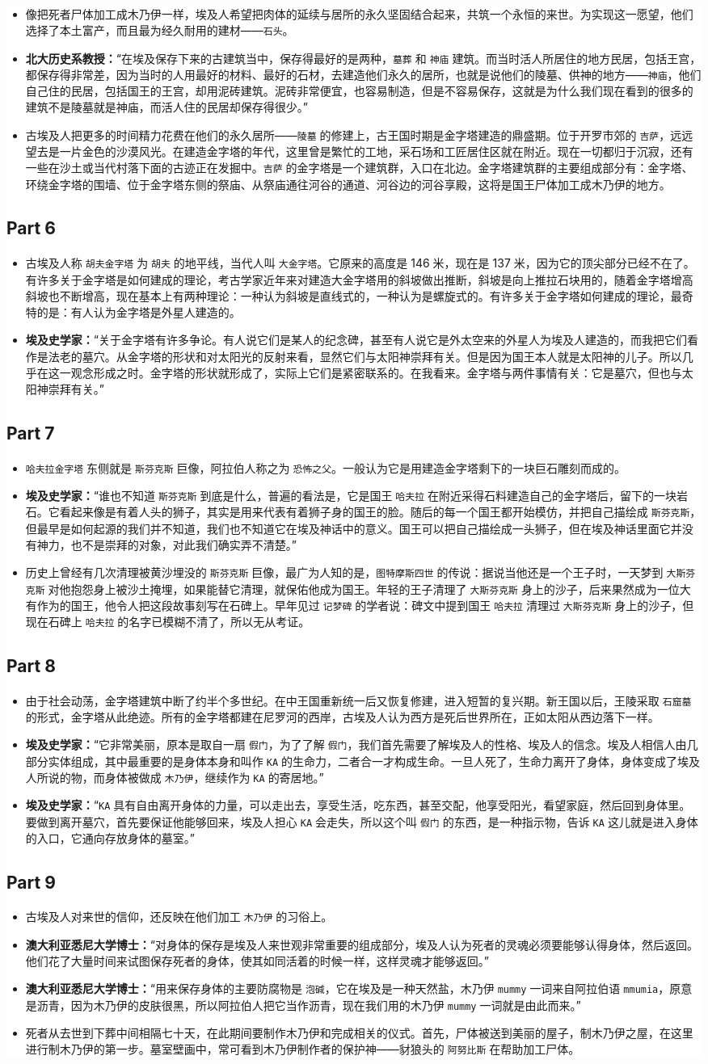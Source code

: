 - 像把死者尸体加工成木乃伊一样，埃及人希望把肉体的延续与居所的永久坚固结合起来，共筑一个永恒的来世。为实现这一愿望，他们选择了本土富产，而且最为经久耐用的建材——`石头`。

- **北大历史系教授：**“在埃及保存下来的古建筑当中，保存得最好的是两种，`墓葬` 和 `神庙` 建筑。而当时活人所居住的地方民居，包括王宫，都保存得非常差，因为当时的人用最好的材料、最好的石材，去建造他们永久的居所，也就是说他们的陵墓、供神的地方——`神庙`，他们自己住的民居，包括国王的王宫，却用泥砖建筑。泥砖非常便宜，也容易制造，但是不容易保存，这就是为什么我们现在看到的很多的建筑不是陵墓就是神庙，而活人住的民居却保存得很少。”

- 古埃及人把更多的时间精力花费在他们的永久居所——`陵墓` 的修建上，古王国时期是金字塔建造的鼎盛期。位于开罗市郊的 `吉萨`，远远望去是一片金色的沙漠风光。在建造金字塔的年代，这里曾是繁忙的工地，采石场和工匠居住区就在附近。现在一切都归于沉寂，还有一些在沙土或当代村落下面的古迹正在发掘中。`吉萨` 的金字塔是一个建筑群，入口在北边。金字塔建筑群的主要组成部分有：金字塔、环绕金字塔的围墙、位于金字塔东侧的祭庙、从祭庙通往河谷的通道、河谷边的河谷享殿，这将是国王尸体加工成木乃伊的地方。

## Part 6

- 古埃及人称 `胡夫金字塔` 为 `胡夫` 的地平线，当代人叫 `大金字塔`。它原来的高度是 146 米，现在是 137 米，因为它的顶尖部分已经不在了。有许多关于金字塔是如何建成的理论，考古学家近年来对建造大金字塔用的斜坡做出推断，斜坡是向上推拉石块用的，随着金字塔增高斜坡也不断增高，现在基本上有两种理论：一种认为斜坡是直线式的，一种认为是螺旋式的。有许多关于金字塔如何建成的理论，最奇特的是：有人认为金字塔是外星人建造的。

- **埃及史学家：**“关于金字塔有许多争论。有人说它们是某人的纪念碑，甚至有人说它是外太空来的外星人为埃及人建造的，而我把它们看作是法老的墓穴。从金字塔的形状和对太阳光的反射来看，显然它们与太阳神崇拜有关。但是因为国王本人就是太阳神的儿子。所以几乎在这一观念形成之时。金字塔的形状就形成了，实际上它们是紧密联系的。在我看来。金字塔与两件事情有关：它是墓穴，但也与太阳神崇拜有关。”

## Part 7

- `哈夫拉金字塔` 东侧就是 `斯芬克斯` 巨像，阿拉伯人称之为 `恐怖之父`。一般认为它是用建造金字塔剩下的一块巨石雕刻而成的。

- **埃及史学家：**“谁也不知道 `斯芬克斯` 到底是什么，普遍的看法是，它是国王 `哈夫拉` 在附近采得石料建造自己的金字塔后，留下的一块岩石。它看起来像是有着人头的狮子，其实是用来代表有着狮子身的国王的脸。随后的每一个国王都开始模仿，并把自己描绘成 `斯芬克斯`，但最早是如何起源的我们并不知道，我们也不知道它在埃及神话中的意义。国王可以把自己描绘成一头狮子，但在埃及神话里面它并没有神力，也不是崇拜的对象，对此我们确实弄不清楚。”

- 历史上曾经有几次清理被黄沙埋没的 `斯芬克斯` 巨像，最广为人知的是，`图特摩斯四世` 的传说：据说当他还是一个王子时，一天梦到 `大斯芬克斯` 对他抱怨身上被沙土掩埋，如果能替它清理，就保佑他成为国王。年轻的王子清理了 `大斯芬克斯` 身上的沙子，后来果然成为一位大有作为的国王，他令人把这段故事刻写在石碑上。早年见过 `记梦碑` 的学者说：碑文中提到国王 `哈夫拉` 清理过 `大斯芬克斯` 身上的沙子，但现在石碑上 `哈夫拉` 的名字已模糊不清了，所以无从考证。

## Part 8

- 由于社会动荡，金字塔建筑中断了约半个多世纪。在中王国重新统一后又恢复修建，进入短暂的复兴期。新王国以后，王陵采取 `石窟墓` 的形式，金字塔从此绝迹。所有的金字塔都建在尼罗河的西岸，古埃及人认为西方是死后世界所在，正如太阳从西边落下一样。

- **埃及史学家：**“它非常美丽，原本是取自一扇 `假门`，为了了解 `假门`，我们首先需要了解埃及人的性格、埃及人的信念。埃及人相信人由几部分实体组成，其中最重要的是身体本身和叫作 `KA` 的生命力，二者合一才构成生命。一旦人死了，生命力离开了身体，身体变成了埃及人所说的物，而身体被做成 `木乃伊`，继续作为 `KA` 的寄居地。”

- **埃及史学家：**“`KA` 具有自由离开身体的力量，可以走出去，享受生活，吃东西，甚至交配，他享受阳光，看望家庭，然后回到身体里。要做到离开墓穴，首先要保证他能够回来，埃及人担心 `KA` 会走失，所以这个叫 `假门` 的东西，是一种指示物，告诉 `KA` 这儿就是进入身体的入口，它通向存放身体的墓室。”

## Part 9

- 古埃及人对来世的信仰，还反映在他们加工 `木乃伊` 的习俗上。

- **澳大利亚悉尼大学博士：**“对身体的保存是埃及人来世观非常重要的组成部分，埃及人认为死者的灵魂必须要能够认得身体，然后返回。他们花了大量时间来试图保存死者的身体，使其如同活着的时候一样，这样灵魂才能够返回。”

- **澳大利亚悉尼大学博士：**“用来保存身体的主要防腐物是 `泡碱`，它在埃及是一种天然盐，木乃伊 `mummy` 一词来自阿拉伯语 `mmumia`，原意是沥青，因为木乃伊的皮肤很黑，所以阿拉伯人把它当作沥青，现在我们用的木乃伊 `mummy` 一词就是由此而来。”

- 死者从去世到下葬中间相隔七十天，在此期间要制作木乃伊和完成相关的仪式。首先，尸体被送到美丽的屋子，制木乃伊之屋，在这里进行制木乃伊的第一步。墓室壁画中，常可看到木乃伊制作者的保护神——豺狼头的 `阿努比斯` 在帮助加工尸体。
